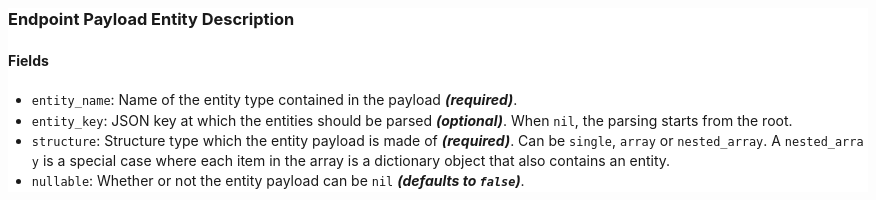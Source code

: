 ### Endpoint Payload Entity Description

#### Fields

- `entity_name`: Name of the entity type contained in the payload ***(required)***.
- `entity_key`: JSON key at which the entities should be parsed ***(optional)***. When `nil`, the parsing starts from the root.
- `structure`: Structure type which the entity payload is made of ***(required)***. Can be `single`, `array` or `nested_array`. A `nested_array` is a special case where each item in the array is a dictionary object that also contains an entity.
- `nullable`: Whether or not the entity payload can be `nil` ***(defaults to `false`)***.
